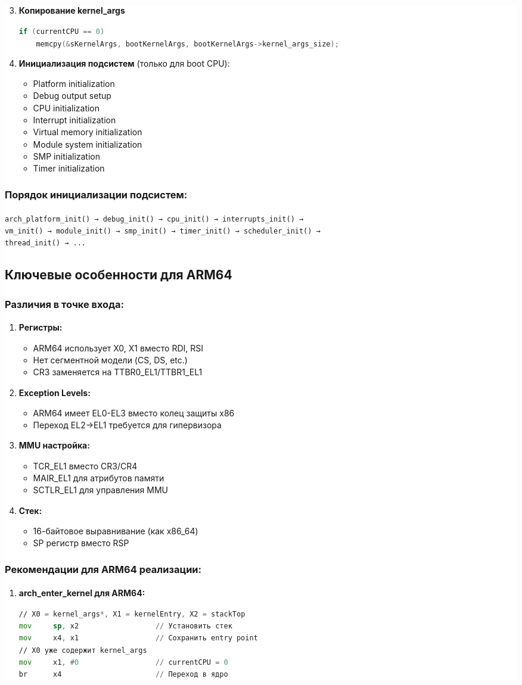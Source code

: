 3. **Копирование kernel_args**
   ```cpp
   if (currentCPU == 0)
       memcpy(&sKernelArgs, bootKernelArgs, bootKernelArgs->kernel_args_size);
   ```

4. **Инициализация подсистем** (только для boot CPU):
   - Platform initialization
   - Debug output setup
   - CPU initialization
   - Interrupt initialization
   - Virtual memory initialization
   - Module system initialization
   - SMP initialization
   - Timer initialization

### Порядок инициализации подсистем:
```
arch_platform_init() → debug_init() → cpu_init() → interrupts_init() → 
vm_init() → module_init() → smp_init() → timer_init() → scheduler_init() → 
thread_init() → ...
```

## Ключевые особенности для ARM64

### Различия в точке входа:

1. **Регистры:**
   - ARM64 использует X0, X1 вместо RDI, RSI
   - Нет сегментной модели (CS, DS, etc.)
   - CR3 заменяется на TTBR0_EL1/TTBR1_EL1

2. **Exception Levels:**
   - ARM64 имеет EL0-EL3 вместо колец защиты x86
   - Переход EL2→EL1 требуется для гипервизора

3. **MMU настройка:**
   - TCR_EL1 вместо CR3/CR4
   - MAIR_EL1 для атрибутов памяти
   - SCTLR_EL1 для управления MMU

4. **Стек:**
   - 16-байтовое выравнивание (как x86_64)
   - SP регистр вместо RSP

### Рекомендации для ARM64 реализации:

1. **arch_enter_kernel для ARM64:**
   ```asm
   // X0 = kernel_args*, X1 = kernelEntry, X2 = stackTop
   mov     sp, x2                  // Установить стек
   mov     x4, x1                  // Сохранить entry point
   // X0 уже содержит kernel_args
   mov     x1, #0                  // currentCPU = 0
   br      x4                      // Переход в ядро
   ```
